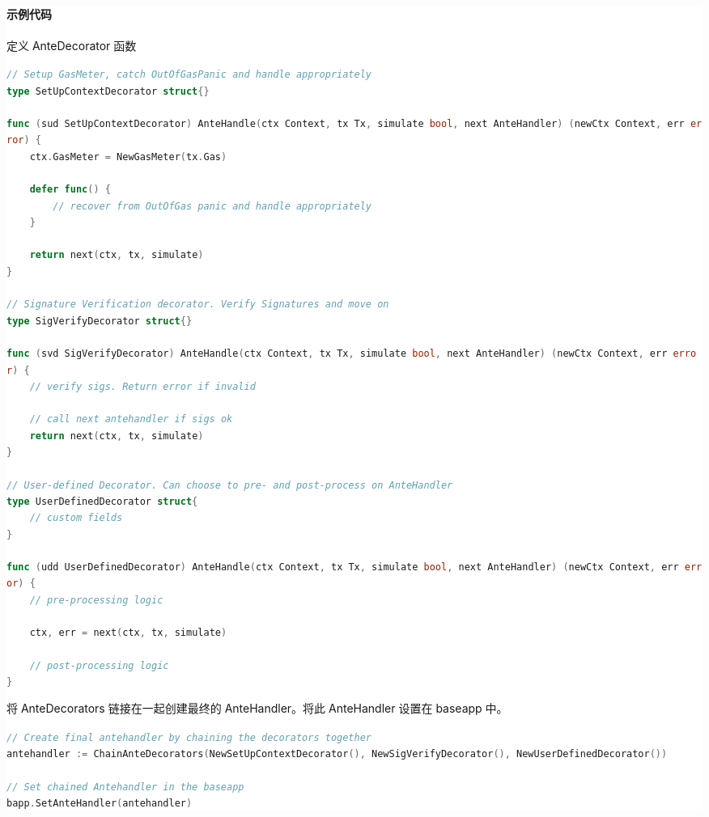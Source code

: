 #### 示例代码

定义 AnteDecorator 函数

```go
// Setup GasMeter, catch OutOfGasPanic and handle appropriately
type SetUpContextDecorator struct{}

func (sud SetUpContextDecorator) AnteHandle(ctx Context, tx Tx, simulate bool, next AnteHandler) (newCtx Context, err error) {
    ctx.GasMeter = NewGasMeter(tx.Gas)

    defer func() {
        // recover from OutOfGas panic and handle appropriately
    }

    return next(ctx, tx, simulate)
}

// Signature Verification decorator. Verify Signatures and move on
type SigVerifyDecorator struct{}

func (svd SigVerifyDecorator) AnteHandle(ctx Context, tx Tx, simulate bool, next AnteHandler) (newCtx Context, err error) {
    // verify sigs. Return error if invalid

    // call next antehandler if sigs ok
    return next(ctx, tx, simulate)
}

// User-defined Decorator. Can choose to pre- and post-process on AnteHandler
type UserDefinedDecorator struct{
    // custom fields
}

func (udd UserDefinedDecorator) AnteHandle(ctx Context, tx Tx, simulate bool, next AnteHandler) (newCtx Context, err error) {
    // pre-processing logic

    ctx, err = next(ctx, tx, simulate)

    // post-processing logic
}
```

将 AnteDecorators 链接在一起创建最终的 AnteHandler。将此 AnteHandler 设置在 baseapp 中。

```go
// Create final antehandler by chaining the decorators together
antehandler := ChainAnteDecorators(NewSetUpContextDecorator(), NewSigVerifyDecorator(), NewUserDefinedDecorator())

// Set chained Antehandler in the baseapp
bapp.SetAnteHandler(antehandler)
```
